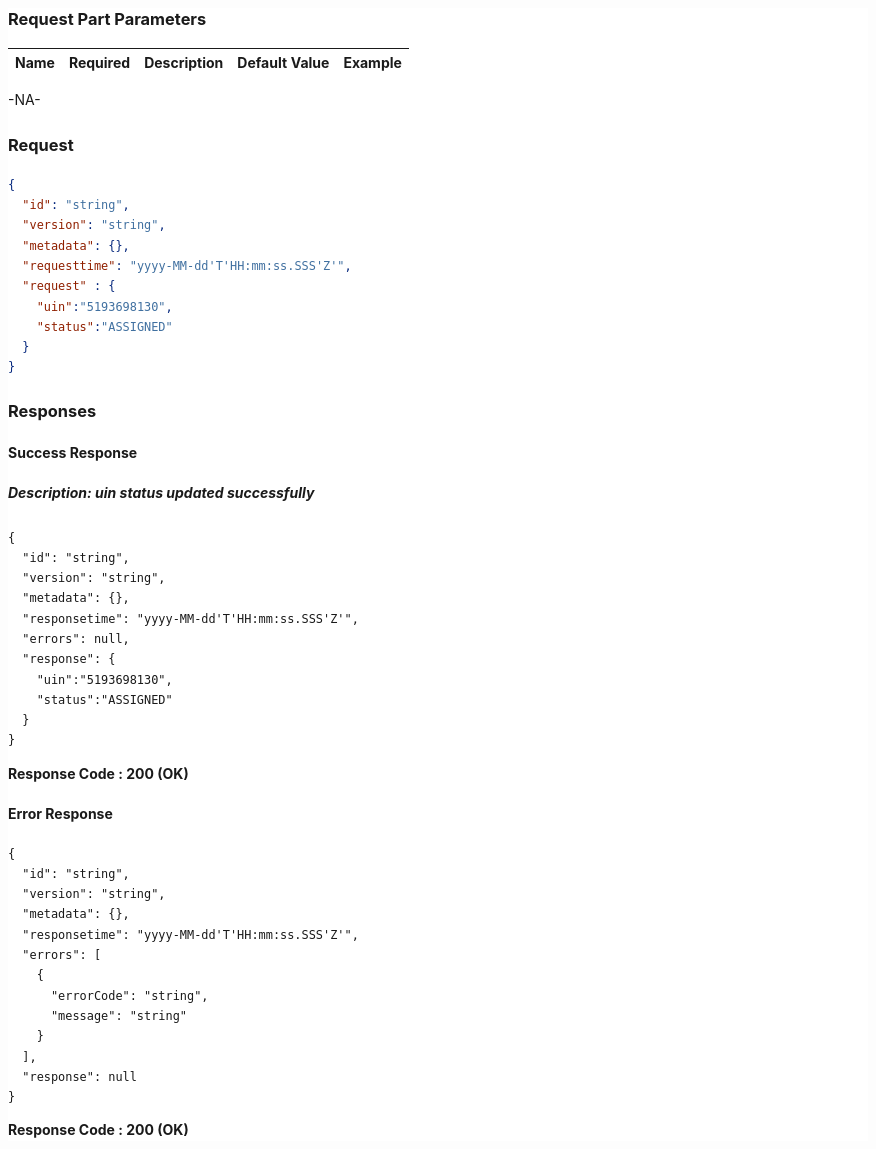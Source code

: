 ### Request Part Parameters
Name | Required | Description | Default Value | Example
-----|----------|-------------|---------------|--------
-NA-

### Request
```JSON
{
  "id": "string",
  "version": "string",
  "metadata": {},
  "requesttime": "yyyy-MM-dd'T'HH:mm:ss.SSS'Z'",
  "request" : {
    "uin":"5193698130",
    "status":"ASSIGNED"
  }
}
```

### Responses

#### Success Response

##### Description: uin status updated successfully
```
{
  "id": "string",
  "version": "string",
  "metadata": {},
  "responsetime": "yyyy-MM-dd'T'HH:mm:ss.SSS'Z'",
  "errors": null,
  "response": {
    "uin":"5193698130",
    "status":"ASSIGNED"
  }
}
```
**Response Code : 200 (OK)**

#### Error Response
```
{
  "id": "string",
  "version": "string",
  "metadata": {},
  "responsetime": "yyyy-MM-dd'T'HH:mm:ss.SSS'Z'",
  "errors": [
    {
      "errorCode": "string",
      "message": "string"
    }
  ],
  "response": null
}
```
**Response Code : 200 (OK)**
